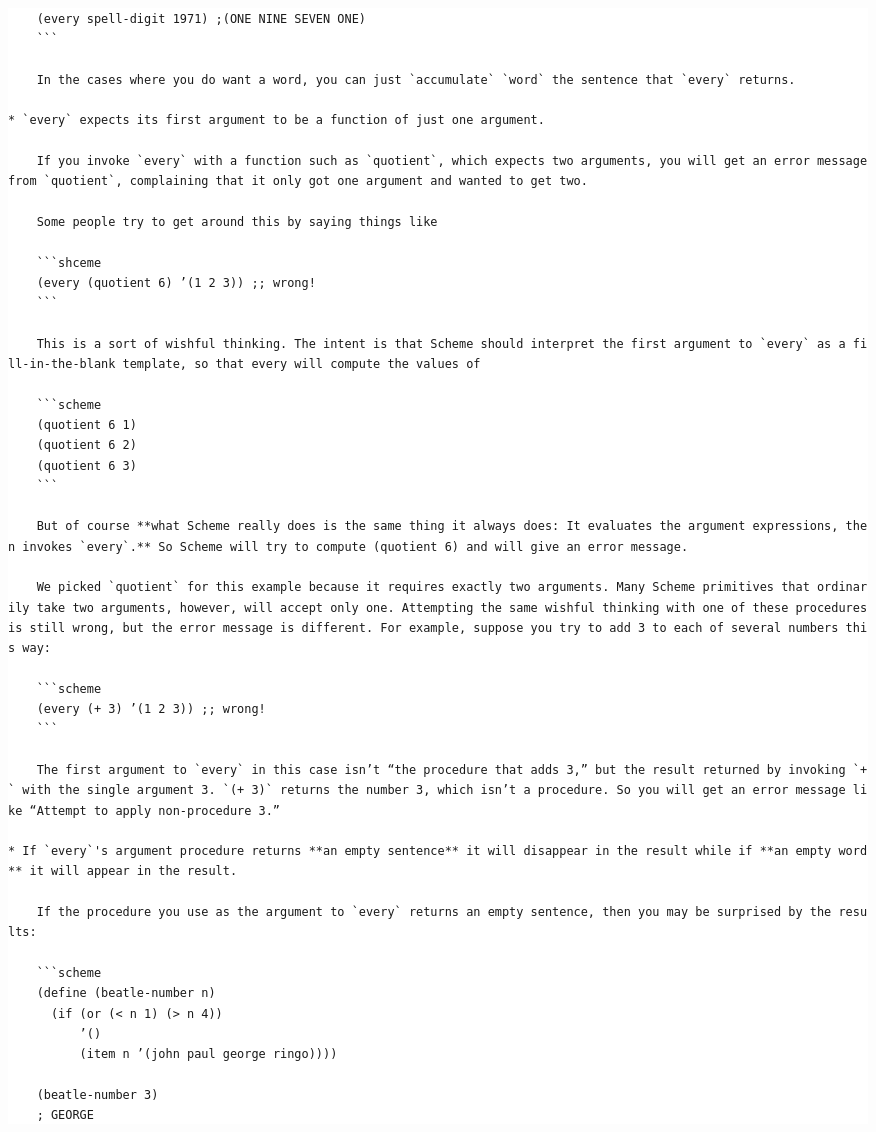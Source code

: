         (every spell-digit 1971) ;(ONE NINE SEVEN ONE)   
        ```  
          
        In the cases where you do want a word, you can just `accumulate` `word` the sentence that `every` returns.  
  
    * `every` expects its first argument to be a function of just one argument.  
          
        If you invoke `every` with a function such as `quotient`, which expects two arguments, you will get an error message from `quotient`, complaining that it only got one argument and wanted to get two.   
          
        Some people try to get around this by saying things like   
          
        ```shceme  
        (every (quotient 6) ’(1 2 3)) ;; wrong!   
        ```  
          
        This is a sort of wishful thinking. The intent is that Scheme should interpret the first argument to `every` as a fill-in-the-blank template, so that every will compute the values of   
          
        ```scheme  
        (quotient 6 1)   
        (quotient 6 2)   
        (quotient 6 3)   
        ```  
          
        But of course **what Scheme really does is the same thing it always does: It evaluates the argument expressions, then invokes `every`.** So Scheme will try to compute (quotient 6) and will give an error message.   
          
        We picked `quotient` for this example because it requires exactly two arguments. Many Scheme primitives that ordinarily take two arguments, however, will accept only one. Attempting the same wishful thinking with one of these procedures is still wrong, but the error message is different. For example, suppose you try to add 3 to each of several numbers this way:   
          
        ```scheme  
        (every (+ 3) ’(1 2 3)) ;; wrong!   
        ```  
          
        The first argument to `every` in this case isn’t “the procedure that adds 3,” but the result returned by invoking `+` with the single argument 3. `(+ 3)` returns the number 3, which isn’t a procedure. So you will get an error message like “Attempt to apply non-procedure 3.”  
  
    * If `every`'s argument procedure returns **an empty sentence** it will disappear in the result while if **an empty word** it will appear in the result.  
          
        If the procedure you use as the argument to `every` returns an empty sentence, then you may be surprised by the results:   
          
        ```scheme  
        (define (beatle-number n)   
          (if (or (< n 1) (> n 4))   
              ’()  
              (item n ’(john paul george ringo))))   
          
        (beatle-number 3)  
        ; GEORGE  
          